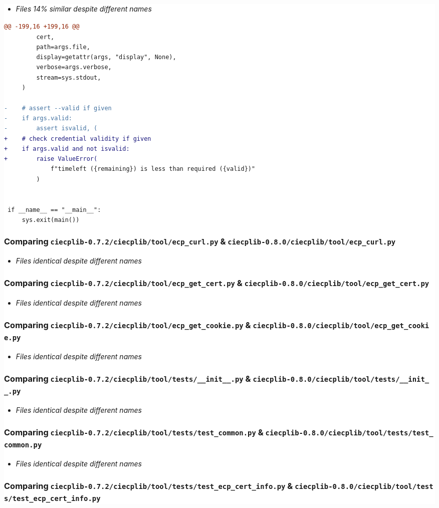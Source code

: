  * *Files 14% similar despite different names*

```diff
@@ -199,16 +199,16 @@
         cert,
         path=args.file,
         display=getattr(args, "display", None),
         verbose=args.verbose,
         stream=sys.stdout,
     )
 
-    # assert --valid if given
-    if args.valid:
-        assert isvalid, (
+    # check credential validity if given
+    if args.valid and not isvalid:
+        raise ValueError(
             f"timeleft ({remaining}) is less than required ({valid})"
         )
 
 
 if __name__ == "__main__":
     sys.exit(main())
```

### Comparing `ciecplib-0.7.2/ciecplib/tool/ecp_curl.py` & `ciecplib-0.8.0/ciecplib/tool/ecp_curl.py`

 * *Files identical despite different names*

### Comparing `ciecplib-0.7.2/ciecplib/tool/ecp_get_cert.py` & `ciecplib-0.8.0/ciecplib/tool/ecp_get_cert.py`

 * *Files identical despite different names*

### Comparing `ciecplib-0.7.2/ciecplib/tool/ecp_get_cookie.py` & `ciecplib-0.8.0/ciecplib/tool/ecp_get_cookie.py`

 * *Files identical despite different names*

### Comparing `ciecplib-0.7.2/ciecplib/tool/tests/__init__.py` & `ciecplib-0.8.0/ciecplib/tool/tests/__init__.py`

 * *Files identical despite different names*

### Comparing `ciecplib-0.7.2/ciecplib/tool/tests/test_common.py` & `ciecplib-0.8.0/ciecplib/tool/tests/test_common.py`

 * *Files identical despite different names*

### Comparing `ciecplib-0.7.2/ciecplib/tool/tests/test_ecp_cert_info.py` & `ciecplib-0.8.0/ciecplib/tool/tests/test_ecp_cert_info.py`
